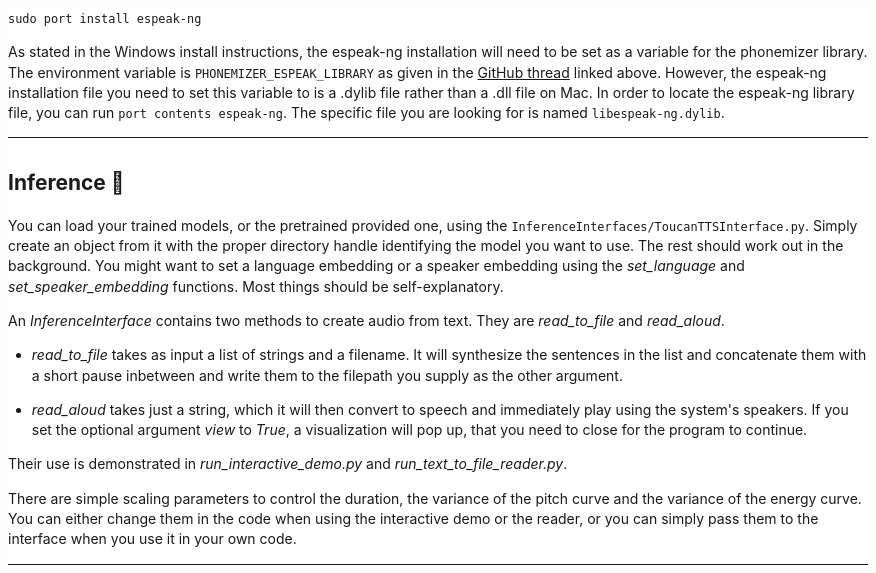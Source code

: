 ```
sudo port install espeak-ng
```

As stated in the Windows install instructions, the espeak-ng installation will need to be set as a variable for the
phonemizer library. The environment variable is `PHONEMIZER_ESPEAK_LIBRARY` as given in the
[GitHub thread](https://github.com/bootphon/phonemizer/issues/44#issuecomment-1008449718) linked above.
However, the espeak-ng installation file you need to set this variable to is a .dylib file rather than a .dll file on
Mac. In order to locate the espeak-ng library file, you can run `port contents espeak-ng`. The specific file you are
looking for is named `libespeak-ng.dylib`.

---

## Inference 🦢

You can load your trained models, or the pretrained provided one, using the `InferenceInterfaces/ToucanTTSInterface.py`.
Simply create an object from it with the proper directory handle
identifying the model you want to use. The rest should work out in the background. You might want to set a language
embedding or a speaker embedding using the *set_language* and *set_speaker_embedding* functions. Most things should be
self-explanatory.

An *InferenceInterface* contains two methods to create audio from text. They are
*read_to_file* and
*read_aloud*.

- *read_to_file* takes as input a list of strings and a filename. It will synthesize the sentences in the list and
  concatenate them with a short pause inbetween and write them to the filepath you supply as the other argument.

- *read_aloud* takes just a string, which it will then convert to speech and immediately play using the system's
  speakers. If you set the optional argument
  *view* to
  *True*, a visualization will pop up, that you need to close for the program to continue.

Their use is demonstrated in
*run_interactive_demo.py* and
*run_text_to_file_reader.py*.

There are simple scaling parameters to control the duration, the variance of the pitch curve and the variance of the
energy curve. You can either change them in the code when using the interactive demo or the reader, or you can simply
pass them to the interface when you use it in your own code.

---

